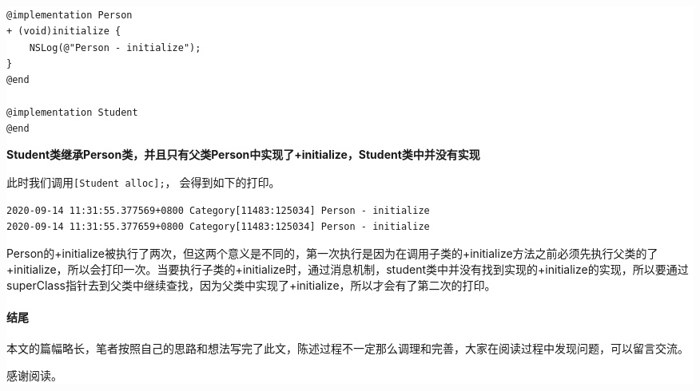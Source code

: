 ```
@implementation Person
+ (void)initialize {
    NSLog(@"Person - initialize");
}
@end

@implementation Student
@end
```
**Student类继承Person类，并且只有父类Person中实现了+initialize，Student类中并没有实现**

此时我们调用`[Student alloc];`， 会得到如下的打印。

```
2020-09-14 11:31:55.377569+0800 Category[11483:125034] Person - initialize
2020-09-14 11:31:55.377659+0800 Category[11483:125034] Person - initialize
```

Person的+initialize被执行了两次，但这两个意义是不同的，第一次执行是因为在调用子类的+initialize方法之前必须先执行父类的了+initialize，所以会打印一次。当要执行子类的+initialize时，通过消息机制，student类中并没有找到实现的+initialize的实现，所以要通过superClass指针去到父类中继续查找，因为父类中实现了+initialize，所以才会有了第二次的打印。

#### 结尾

本文的篇幅略长，笔者按照自己的思路和想法写完了此文，陈述过程不一定那么调理和完善，大家在阅读过程中发现问题，可以留言交流。

感谢阅读。


    





